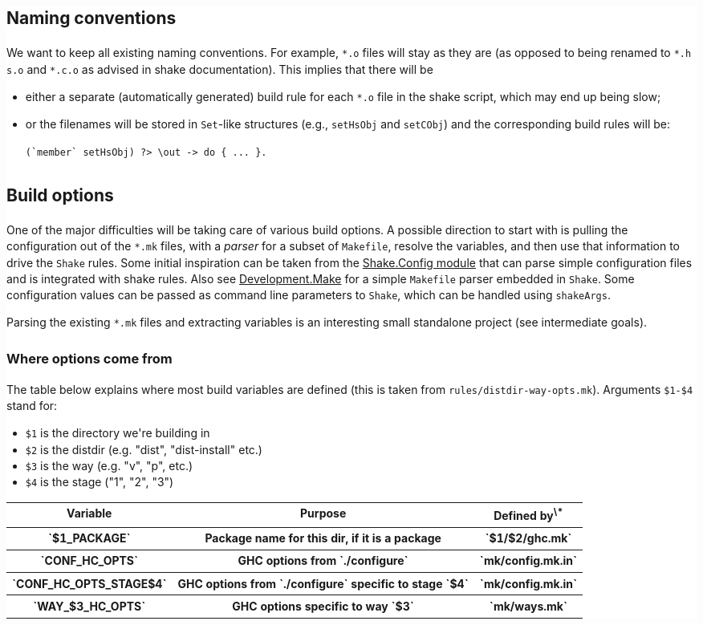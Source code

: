 ## Naming conventions



We want to keep all existing naming conventions. For example, `*.o` files will stay as they are (as opposed to being renamed to `*.hs.o` and `*.c.o` as advised in shake documentation). This implies that there will be


- either a separate (automatically generated) build rule for each `*.o` file in the shake script, which may end up being slow;

- or the filenames will be stored in `Set`-like structures (e.g., `setHsObj` and `setCObj`) and the corresponding build rules will be: 

  ```wiki
  (`member` setHsObj) ?> \out -> do { ... }.
  ```

## Build options



One of the major difficulties will be taking care of various build options. A possible direction to start with is pulling the configuration out of the `*.mk` files, with a *parser* for a subset of `Makefile`, resolve the variables, and then use that information to drive the `Shake` rules. Some initial inspiration can be taken from the [
Shake.Config module](http://hackage.haskell.org/package/shake-0.13.4/docs/Development-Shake-Config.html) that can parse simple configuration files and is integrated with shake rules. Also see [
Development.Make](https://github.com/ndmitchell/shake/tree/master/Development/Make) for a simple `Makefile` parser embedded in `Shake`. Some configuration values can be passed as command line parameters to `Shake`, which can be handled using `shakeArgs`.



Parsing the existing `*.mk` files and extracting variables is an interesting small standalone project (see intermediate goals).


### Where options come from



The table below explains where most build variables are defined (this is taken from `rules/distdir-way-opts.mk`). Arguments `$1-$4` stand for:


- `$1` is the directory we're building in
- `$2` is the distdir (e.g. "dist", "dist-install" etc.)
- `$3` is the way (e.g. "v", "p", etc.)
- `$4` is the stage ("1", "2", "3")

<table><tr><th>  Variable </th>
<th> Purpose </th>
<th> Defined by<sup>\*</sup> 
</th></tr>
<tr><th>`$1_PACKAGE`           </th>
<th> Package name for this dir, if it is a package </th>
<th> `$1/$2/ghc.mk` 
</th></tr>
<tr><th>`CONF_HC_OPTS`           </th>
<th> GHC options from `./configure` </th>
<th> `mk/config.mk.in` 
</th></tr>
<tr><th>`CONF_HC_OPTS_STAGE$4`   </th>
<th> GHC options from `./configure` specific to stage `$4` </th>
<th> `mk/config.mk.in` 
</th></tr>
<tr><th>`WAY_$3_HC_OPTS`         </th>
<th> GHC options specific to way `$3` </th>
<th> `mk/ways.mk` 